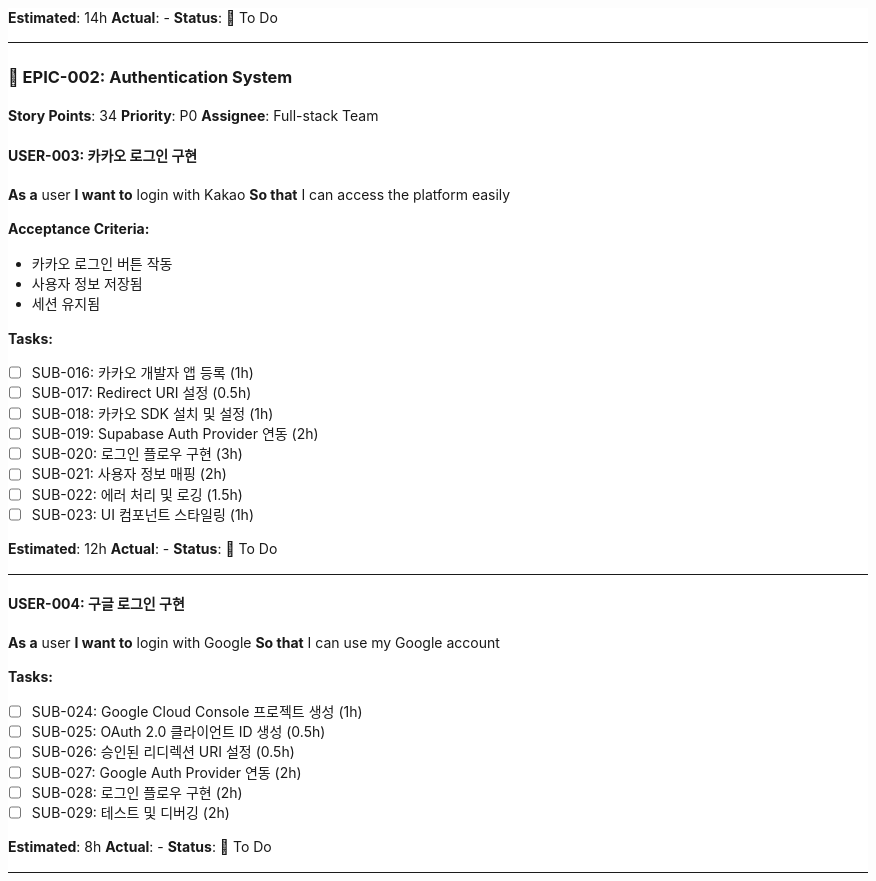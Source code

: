 **Estimated**: 14h
**Actual**: -
**Status**: 📅 To Do

---

### 🔵 EPIC-002: Authentication System
**Story Points**: 34
**Priority**: P0
**Assignee**: Full-stack Team

#### USER-003: 카카오 로그인 구현
**As a** user
**I want to** login with Kakao
**So that** I can access the platform easily

**Acceptance Criteria:**
- 카카오 로그인 버튼 작동
- 사용자 정보 저장됨
- 세션 유지됨

**Tasks:**
- [ ] SUB-016: 카카오 개발자 앱 등록 (1h)
- [ ] SUB-017: Redirect URI 설정 (0.5h)
- [ ] SUB-018: 카카오 SDK 설치 및 설정 (1h)
- [ ] SUB-019: Supabase Auth Provider 연동 (2h)
- [ ] SUB-020: 로그인 플로우 구현 (3h)
- [ ] SUB-021: 사용자 정보 매핑 (2h)
- [ ] SUB-022: 에러 처리 및 로깅 (1.5h)
- [ ] SUB-023: UI 컴포넌트 스타일링 (1h)

**Estimated**: 12h
**Actual**: -
**Status**: 📅 To Do

---

#### USER-004: 구글 로그인 구현
**As a** user
**I want to** login with Google
**So that** I can use my Google account

**Tasks:**
- [ ] SUB-024: Google Cloud Console 프로젝트 생성 (1h)
- [ ] SUB-025: OAuth 2.0 클라이언트 ID 생성 (0.5h)
- [ ] SUB-026: 승인된 리디렉션 URI 설정 (0.5h)
- [ ] SUB-027: Google Auth Provider 연동 (2h)
- [ ] SUB-028: 로그인 플로우 구현 (2h)
- [ ] SUB-029: 테스트 및 디버깅 (2h)

**Estimated**: 8h
**Actual**: -
**Status**: 📅 To Do

---